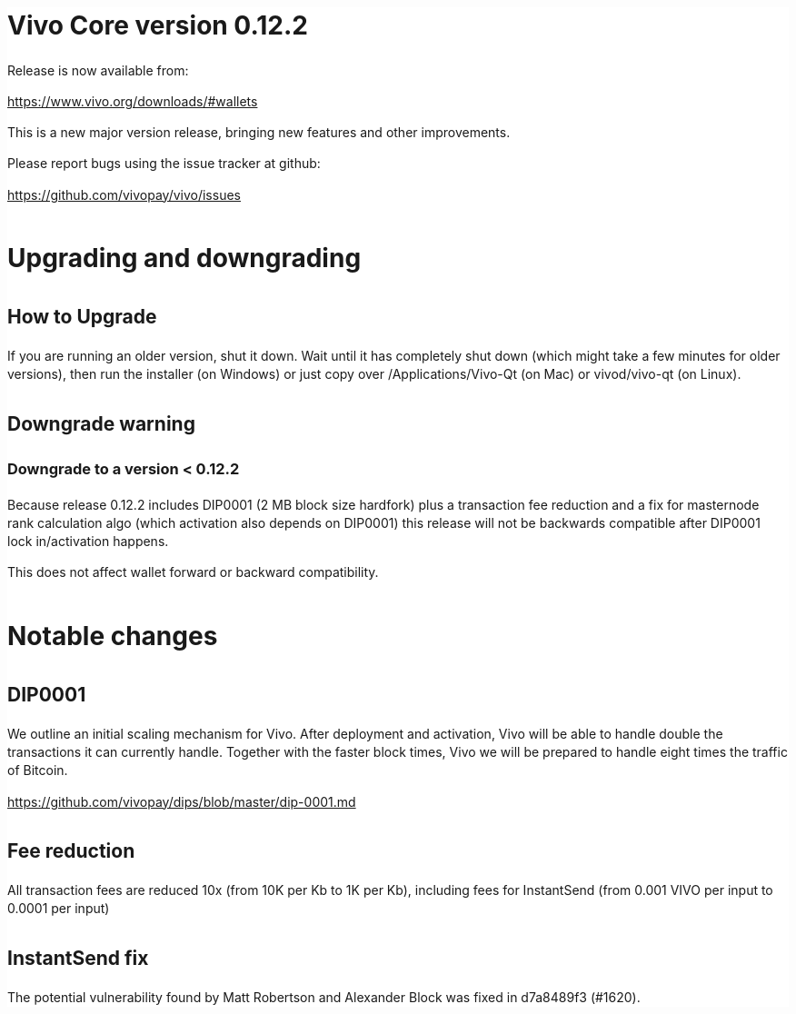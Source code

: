 Vivo Core version 0.12.2
========================

Release is now available from:

  <https://www.vivo.org/downloads/#wallets>

This is a new major version release, bringing new features and other improvements.

Please report bugs using the issue tracker at github:

  <https://github.com/vivopay/vivo/issues>

Upgrading and downgrading
=========================

How to Upgrade
--------------

If you are running an older version, shut it down. Wait until it has completely
shut down (which might take a few minutes for older versions), then run the
installer (on Windows) or just copy over /Applications/Vivo-Qt (on Mac) or
vivod/vivo-qt (on Linux).

Downgrade warning
-----------------
### Downgrade to a version < 0.12.2

Because release 0.12.2 includes DIP0001 (2 MB block size hardfork) plus
a transaction fee reduction and a fix for masternode rank calculation algo
(which activation also depends on DIP0001) this release will not be
backwards compatible after DIP0001 lock in/activation happens.

This does not affect wallet forward or backward compatibility.

Notable changes
===============

DIP0001
-------

We outline an initial scaling mechanism for Vivo. After deployment and activation, Vivo will be able to handle double the transactions it can currently handle. Together with the faster block times, Vivo we will be prepared to handle eight times the traffic of Bitcoin.

https://github.com/vivopay/dips/blob/master/dip-0001.md


Fee reduction
-------------

All transaction fees are reduced 10x (from 10K per Kb to 1K per Kb), including fees for InstantSend (from 0.001 VIVO per input to 0.0001 per input)

InstantSend fix
---------------

The potential vulnerability found by Matt Robertson and Alexander Block was fixed in d7a8489f3 (#1620).
